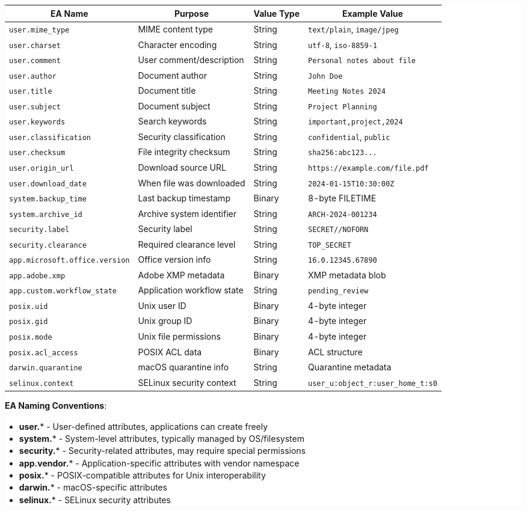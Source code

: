 | EA Name | Purpose | Value Type | Example Value |
|---------|---------|------------|---------------|
| `user.mime_type` | MIME content type | String | `text/plain`, `image/jpeg` |
| `user.charset` | Character encoding | String | `utf-8`, `iso-8859-1` |
| `user.comment` | User comment/description | String | `Personal notes about file` |
| `user.author` | Document author | String | `John Doe` |
| `user.title` | Document title | String | `Meeting Notes 2024` |
| `user.subject` | Document subject | String | `Project Planning` |
| `user.keywords` | Search keywords | String | `important,project,2024` |
| `user.classification` | Security classification | String | `confidential`, `public` |
| `user.checksum` | File integrity checksum | String | `sha256:abc123...` |
| `user.origin_url` | Download source URL | String | `https://example.com/file.pdf` |
| `user.download_date` | When file was downloaded | String | `2024-01-15T10:30:00Z` |
| `system.backup_time` | Last backup timestamp | Binary | 8-byte FILETIME |
| `system.archive_id` | Archive system identifier | String | `ARCH-2024-001234` |
| `security.label` | Security label | String | `SECRET//NOFORN` |
| `security.clearance` | Required clearance level | String | `TOP_SECRET` |
| `app.microsoft.office.version` | Office version info | String | `16.0.12345.67890` |
| `app.adobe.xmp` | Adobe XMP metadata | Binary | XMP metadata blob |
| `app.custom.workflow_state` | Application workflow state | String | `pending_review` |
| `posix.uid` | Unix user ID | Binary | 4-byte integer |
| `posix.gid` | Unix group ID | Binary | 4-byte integer |
| `posix.mode` | Unix file permissions | Binary | 4-byte integer |
| `posix.acl_access` | POSIX ACL data | Binary | ACL structure |
| `darwin.quarantine` | macOS quarantine info | String | Quarantine metadata |
| `selinux.context` | SELinux security context | String | `user_u:object_r:user_home_t:s0` |

**EA Naming Conventions**:
- **user.*** - User-defined attributes, applications can create freely
- **system.*** - System-level attributes, typically managed by OS/filesystem
- **security.*** - Security-related attributes, may require special permissions
- **app.vendor.*** - Application-specific attributes with vendor namespace
- **posix.*** - POSIX-compatible attributes for Unix interoperability
- **darwin.*** - macOS-specific attributes
- **selinux.*** - SELinux security attributes
